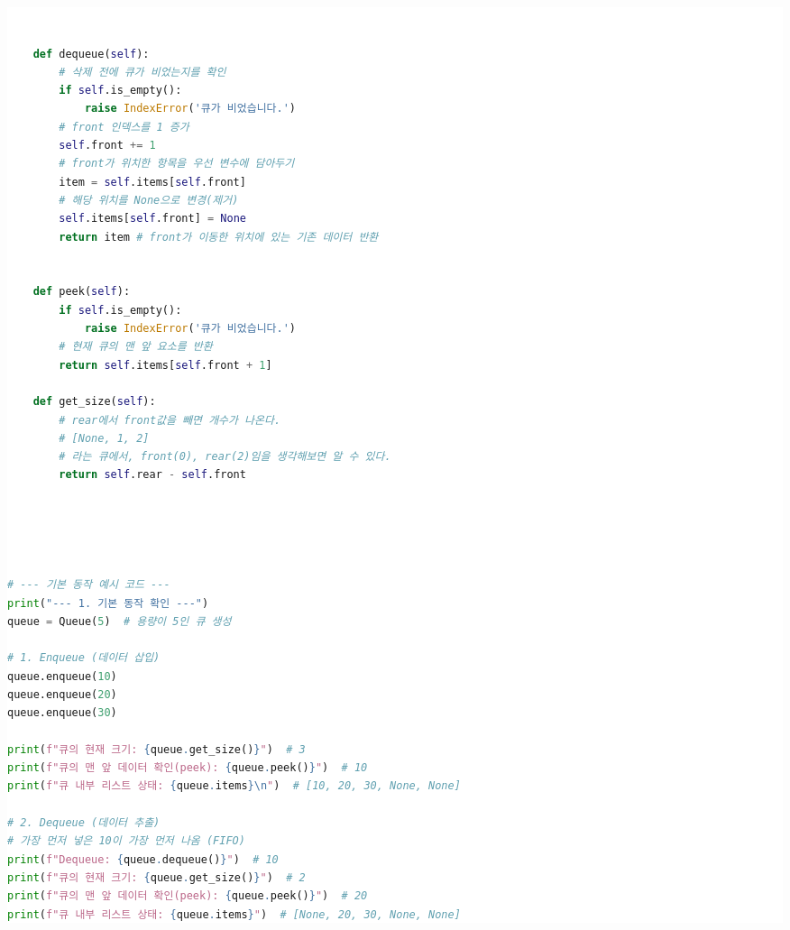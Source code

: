 ```python


    def dequeue(self):
        # 삭제 전에 큐가 비었는지를 확인
        if self.is_empty():
            raise IndexError('큐가 비었습니다.')
        # front 인덱스를 1 증가
        self.front += 1
        # front가 위치한 항목을 우선 변수에 담아두기
        item = self.items[self.front]
        # 해당 위치를 None으로 변경(제거)
        self.items[self.front] = None
        return item # front가 이동한 위치에 있는 기존 데이터 반환


    def peek(self):
        if self.is_empty():
            raise IndexError('큐가 비었습니다.')
        # 현재 큐의 맨 앞 요소를 반환
        return self.items[self.front + 1]

    def get_size(self):
        # rear에서 front값을 빼면 개수가 나온다.
        # [None, 1, 2]
        # 라는 큐에서, front(0), rear(2)임을 생각해보면 알 수 있다.
        return self.rear - self.front





# --- 기본 동작 예시 코드 ---
print("--- 1. 기본 동작 확인 ---")
queue = Queue(5)  # 용량이 5인 큐 생성

# 1. Enqueue (데이터 삽입)
queue.enqueue(10)
queue.enqueue(20)
queue.enqueue(30)

print(f"큐의 현재 크기: {queue.get_size()}")  # 3
print(f"큐의 맨 앞 데이터 확인(peek): {queue.peek()}")  # 10
print(f"큐 내부 리스트 상태: {queue.items}\n")  # [10, 20, 30, None, None]

# 2. Dequeue (데이터 추출)
# 가장 먼저 넣은 10이 가장 먼저 나옴 (FIFO)
print(f"Dequeue: {queue.dequeue()}")  # 10
print(f"큐의 현재 크기: {queue.get_size()}")  # 2
print(f"큐의 맨 앞 데이터 확인(peek): {queue.peek()}")  # 20
print(f"큐 내부 리스트 상태: {queue.items}")  # [None, 20, 30, None, None]


```
